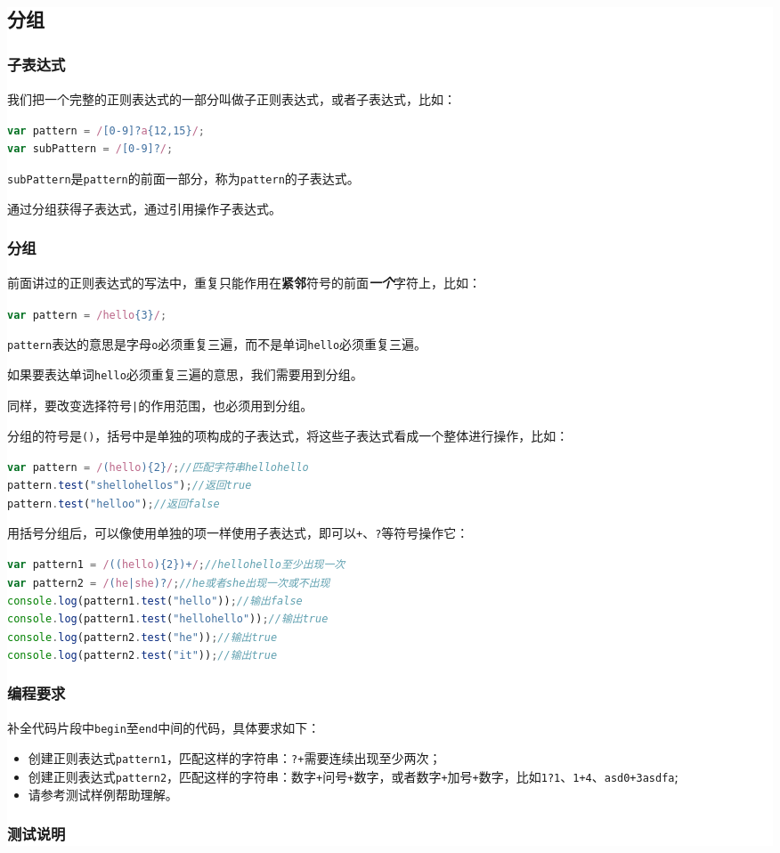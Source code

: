 ## 分组

### 子表达式

我们把一个完整的正则表达式的一部分叫做子正则表达式，或者子表达式，比如：

```js
var pattern = /[0-9]?a{12,15}/; 
var subPattern = /[0-9]?/;  
```

`subPattern`是`pattern`的前面一部分，称为`pattern`的子表达式。

通过分组获得子表达式，通过引用操作子表达式。

### 分组

前面讲过的正则表达式的写法中，重复只能作用在**紧邻**符号的前面***一个***字符上，比如：

```js
var pattern = /hello{3}/;  
```

`pattern`表达的意思是字母`o`必须重复三遍，而不是单词`hello`必须重复三遍。

如果要表达单词`hello`必须重复三遍的意思，我们需要用到分组。

同样，要改变选择符号`|`的作用范围，也必须用到分组。

分组的符号是`()`，括号中是单独的项构成的子表达式，将这些子表达式看成一个整体进行操作，比如：

```js
var pattern = /(hello){2}/;//匹配字符串hellohello  
pattern.test("shellohellos");//返回true 
pattern.test("helloo");//返回false  
```

用括号分组后，可以像使用单独的项一样使用子表达式，即可以`+`、`?`等符号操作它：

```js
var pattern1 = /((hello){2})+/;//hellohello至少出现一次 
var pattern2 = /(he|she)?/;//he或者she出现一次或不出现  
console.log(pattern1.test("hello"));//输出false  
console.log(pattern1.test("hellohello"));//输出true  
console.log(pattern2.test("he"));//输出true  
console.log(pattern2.test("it"));//输出true  
```

### 编程要求

补全代码片段中`begin`至`end`中间的代码，具体要求如下：

- 创建正则表达式`pattern1`，匹配这样的字符串：`?+`需要连续出现至少两次；
- 创建正则表达式`pattern2`，匹配这样的字符串：数字`+`问号`+`数字，或者数字`+`加号`+`数字，比如`1?1`、`1+4`、`asd0+3asdfa`;
- 请参考测试样例帮助理解。

### 测试说明
